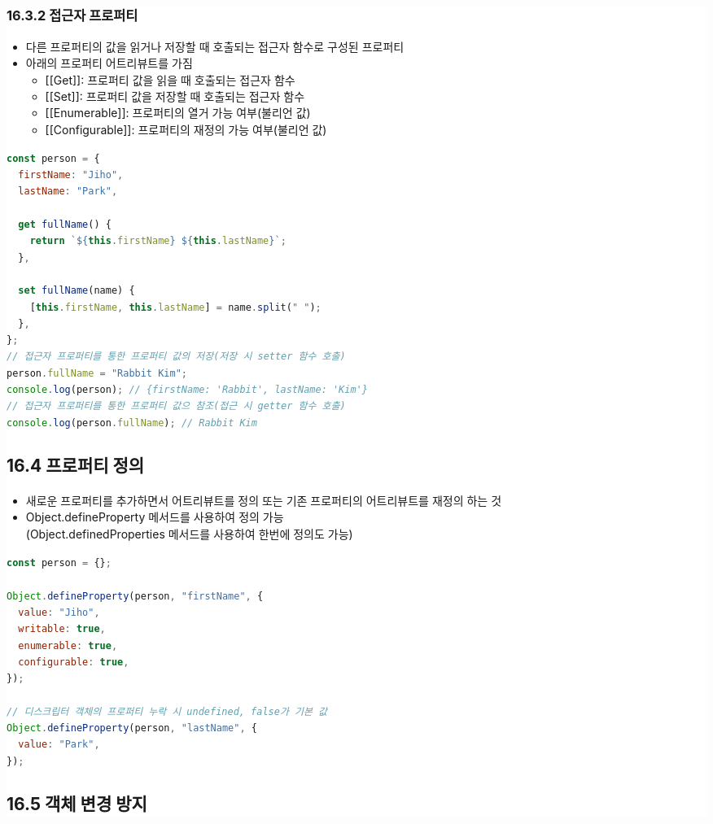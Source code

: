 ### 16.3.2 접근자 프로퍼티

- 다른 프로퍼티의 값을 읽거나 저장할 때 호출되는 접근자 함수로 구성된 프로퍼티
- 아래의 프로퍼티 어트리뷰트를 가짐
  - [[Get]]: 프로퍼티 값을 읽을 때 호출되는 접근자 함수
  - [[Set]]: 프로퍼티 값을 저장할 때 호출되는 접근자 함수
  - [[Enumerable]]: 프로퍼티의 열거 가능 여부(불리언 값)
  - [[Configurable]]: 프로퍼티의 재정의 가능 여부(불리언 값)

```javascript
const person = {
  firstName: "Jiho",
  lastName: "Park",

  get fullName() {
    return `${this.firstName} ${this.lastName}`;
  },

  set fullName(name) {
    [this.firstName, this.lastName] = name.split(" ");
  },
};
// 접근자 프로퍼티를 통한 프로퍼티 값의 저장(저장 시 setter 함수 호출)
person.fullName = "Rabbit Kim";
console.log(person); // {firstName: 'Rabbit', lastName: 'Kim'}
// 접근자 프로퍼티를 통한 프로퍼티 값으 참조(접근 시 getter 함수 호출)
console.log(person.fullName); // Rabbit Kim
```

## 16.4 프로퍼티 정의

- 새로운 프로퍼티를 추가하면서 어트리뷰트를 정의 또는 기존 프로퍼티의 어트리뷰트를 재정의 하는 것
- Object.defineProperty 메서드를 사용하여 정의 가능  
  (Object.definedProperties 메서드를 사용하여 한번에 정의도 가능)

```javascript
const person = {};

Object.defineProperty(person, "firstName", {
  value: "Jiho",
  writable: true,
  enumerable: true,
  configurable: true,
});

// 디스크립터 객체의 프로퍼티 누락 시 undefined, false가 기본 값
Object.defineProperty(person, "lastName", {
  value: "Park",
});
```

## 16.5 객체 변경 방지
